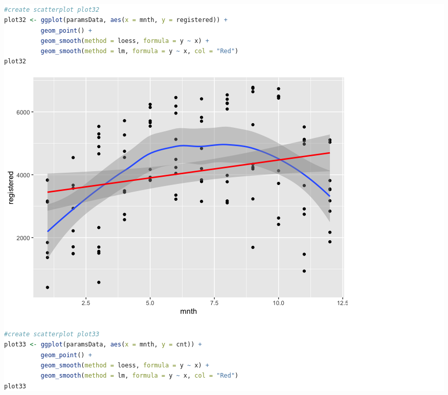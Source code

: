 ``` r
#create scatterplot plot32
plot32 <- ggplot(paramsData, aes(x = mnth, y = registered)) + 
          geom_point() +
          geom_smooth(method = loess, formula = y ~ x) +
          geom_smooth(method = lm, formula = y ~ x, col = "Red")
plot32
```

![](ThursdayAnalysis_files/figure-gfm/unnamed-chunk-11-2.png)

``` r
#create scatterplot plot33
plot33 <- ggplot(paramsData, aes(x = mnth, y = cnt)) + 
          geom_point() +
          geom_smooth(method = loess, formula = y ~ x) +
          geom_smooth(method = lm, formula = y ~ x, col = "Red")
plot33
```
